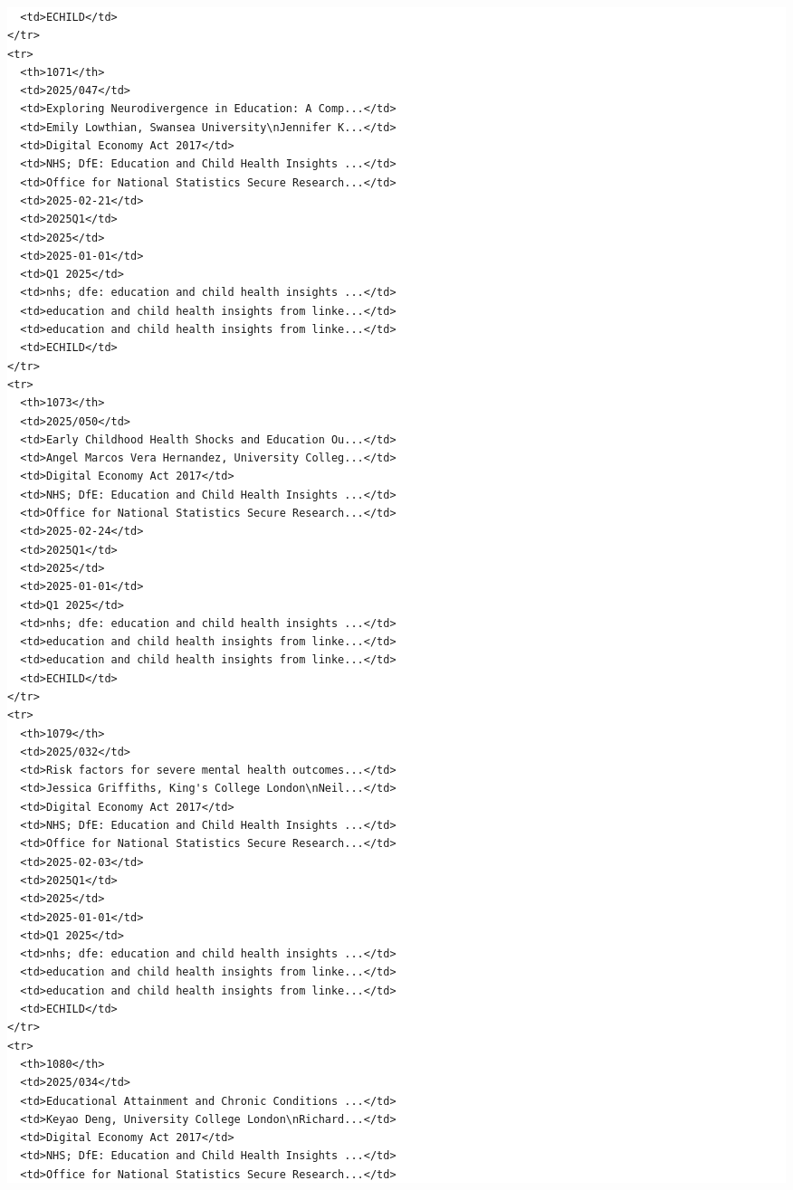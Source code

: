      <td>ECHILD</td>
    </tr>
    <tr>
      <th>1071</th>
      <td>2025/047</td>
      <td>Exploring Neurodivergence in Education: A Comp...</td>
      <td>Emily Lowthian, Swansea University\nJennifer K...</td>
      <td>Digital Economy Act 2017</td>
      <td>NHS; DfE: Education and Child Health Insights ...</td>
      <td>Office for National Statistics Secure Research...</td>
      <td>2025-02-21</td>
      <td>2025Q1</td>
      <td>2025</td>
      <td>2025-01-01</td>
      <td>Q1 2025</td>
      <td>nhs; dfe: education and child health insights ...</td>
      <td>education and child health insights from linke...</td>
      <td>education and child health insights from linke...</td>
      <td>ECHILD</td>
    </tr>
    <tr>
      <th>1073</th>
      <td>2025/050</td>
      <td>Early Childhood Health Shocks and Education Ou...</td>
      <td>Angel Marcos Vera Hernandez, University Colleg...</td>
      <td>Digital Economy Act 2017</td>
      <td>NHS; DfE: Education and Child Health Insights ...</td>
      <td>Office for National Statistics Secure Research...</td>
      <td>2025-02-24</td>
      <td>2025Q1</td>
      <td>2025</td>
      <td>2025-01-01</td>
      <td>Q1 2025</td>
      <td>nhs; dfe: education and child health insights ...</td>
      <td>education and child health insights from linke...</td>
      <td>education and child health insights from linke...</td>
      <td>ECHILD</td>
    </tr>
    <tr>
      <th>1079</th>
      <td>2025/032</td>
      <td>Risk factors for severe mental health outcomes...</td>
      <td>Jessica Griffiths, King's College London\nNeil...</td>
      <td>Digital Economy Act 2017</td>
      <td>NHS; DfE: Education and Child Health Insights ...</td>
      <td>Office for National Statistics Secure Research...</td>
      <td>2025-02-03</td>
      <td>2025Q1</td>
      <td>2025</td>
      <td>2025-01-01</td>
      <td>Q1 2025</td>
      <td>nhs; dfe: education and child health insights ...</td>
      <td>education and child health insights from linke...</td>
      <td>education and child health insights from linke...</td>
      <td>ECHILD</td>
    </tr>
    <tr>
      <th>1080</th>
      <td>2025/034</td>
      <td>Educational Attainment and Chronic Conditions ...</td>
      <td>Keyao Deng, University College London\nRichard...</td>
      <td>Digital Economy Act 2017</td>
      <td>NHS; DfE: Education and Child Health Insights ...</td>
      <td>Office for National Statistics Secure Research...</td>